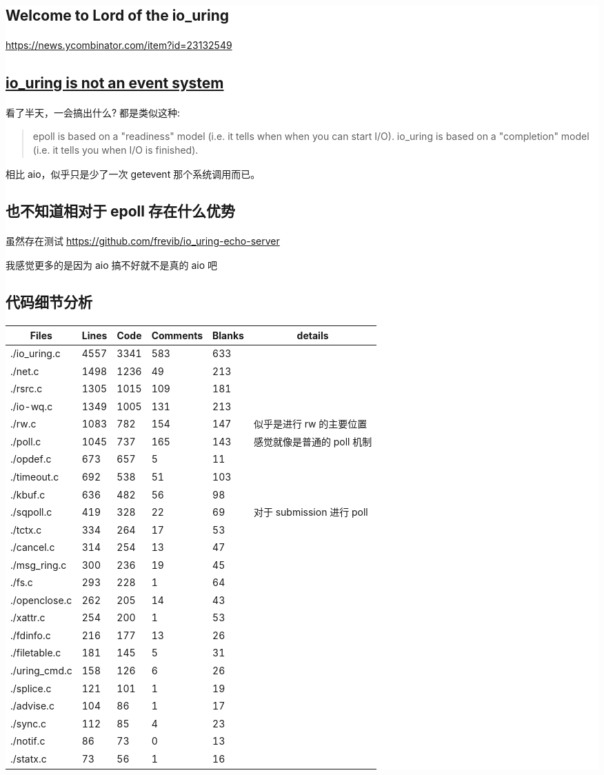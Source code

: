 ## Welcome to Lord of the io_uring
https://news.ycombinator.com/item?id=23132549

## [io_uring is not an event system](https://news.ycombinator.com/item?id=27540248)

看了半天，一会搞出什么?  都是类似这种:
> epoll is based on a "readiness" model (i.e. it tells when when you can start I/O). io_uring is based on a "completion" model (i.e. it tells you when I/O is finished).

相比 aio，似乎只是少了一次 getevent 那个系统调用而已。

## 也不知道相对于 epoll 存在什么优势
虽然存在测试
https://github.com/frevib/io_uring-echo-server

我感觉更多的是因为 aio 搞不好就不是真的 aio 吧

## 代码细节分析

| Files         | Lines | Code | Comments | Blanks | details |
|---------------|-------|------|----------|--------|--|
| ./io_uring.c  | 4557  | 3341 | 583      | 633    |
| ./net.c       | 1498  | 1236 | 49       | 213    |
| ./rsrc.c      | 1305  | 1015 | 109      | 181    |
| ./io-wq.c     | 1349  | 1005 | 131      | 213    |
| ./rw.c        | 1083  | 782  | 154      | 147    | 似乎是进行 rw 的主要位置
| ./poll.c      | 1045  | 737  | 165      | 143    | 感觉就像是普通的 poll 机制
| ./opdef.c     | 673   | 657  | 5        | 11     |
| ./timeout.c   | 692   | 538  | 51       | 103    |
| ./kbuf.c      | 636   | 482  | 56       | 98     |
| ./sqpoll.c    | 419   | 328  | 22       | 69     | 对于 submission 进行 poll
| ./tctx.c      | 334   | 264  | 17       | 53     |
| ./cancel.c    | 314   | 254  | 13       | 47     |
| ./msg_ring.c  | 300   | 236  | 19       | 45     |
| ./fs.c        | 293   | 228  | 1        | 64     |
| ./openclose.c | 262   | 205  | 14       | 43     |
| ./xattr.c     | 254   | 200  | 1        | 53     |
| ./fdinfo.c    | 216   | 177  | 13       | 26     |
| ./filetable.c | 181   | 145  | 5        | 31     |
| ./uring_cmd.c | 158   | 126  | 6        | 26     |
| ./splice.c    | 121   | 101  | 1        | 19     |
| ./advise.c    | 104   | 86   | 1        | 17     |
| ./sync.c      | 112   | 85   | 4        | 23     |
| ./notif.c     | 86    | 73   | 0        | 13     |
| ./statx.c     | 73    | 56   | 1        | 16     |